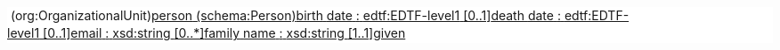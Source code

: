 <text fill="#000000" font-family="sans-serif" font-size="14" lengthAdjust="spacing" textLength="4" x="1073" y="477.9951"> </text><text fill="#000000" font-family="sans-serif" font-size="14" lengthAdjust="spacing" textLength="172" x="1077" y="477.9951">(org:OrganizationalUnit)</text></g></a><a href="#schema%3APerson" target="_top" title="#schema%3APerson" xlink:actuate="onRequest" xlink:href="#schema%3APerson" xlink:show="new" xlink:title="#schema%3APerson" xlink:type="simple"><g id="elem_schema_Person"><rect codeLine="28" fill="#F1F1F1" height="132.0781" id="schema_Person" rx="3.5" ry="3.5" style="stroke:#181818;stroke-width:0.5;" width="264" x="379.5" y="407"/><text fill="#000000" font-family="sans-serif" font-size="14" font-weight="bold" lengthAdjust="spacing" textLength="55" x="422.5" y="424.9951">person</text><text fill="#000000" font-family="sans-serif" font-size="14" lengthAdjust="spacing" textLength="4" x="477.5" y="424.9951"> </text><text fill="#000000" font-family="sans-serif" font-size="14" lengthAdjust="spacing" textLength="119" x="481.5" y="424.9951">(schema:Person)</text><line style="stroke:#181818;stroke-width:0.5;" x1="380.5" x2="642.5" y1="433.2969" y2="433.2969"/><text fill="#000000" font-family="sans-serif" font-size="14" lengthAdjust="spacing" textLength="36" x="385.5" y="450.292">birth</text><text fill="#000000" font-family="sans-serif" font-size="14" lengthAdjust="spacing" textLength="4" x="421.5" y="450.292"> </text><text fill="#000000" font-family="sans-serif" font-size="14" lengthAdjust="spacing" textLength="33" x="425.5" y="450.292">date</text><text fill="#000000" font-family="sans-serif" font-size="14" lengthAdjust="spacing" textLength="4" x="458.5" y="450.292"> </text><text fill="#000000" font-family="sans-serif" font-size="14" lengthAdjust="spacing" textLength="5" x="462.5" y="450.292">:</text><text fill="#000000" font-family="sans-serif" font-size="14" lengthAdjust="spacing" textLength="4" x="467.5" y="450.292"> </text><text fill="#000000" font-family="sans-serif" font-size="14" font-style="italic" lengthAdjust="spacing" textLength="118" x="471.5" y="450.292">edtf:EDTF-level1</text><text fill="#000000" font-family="sans-serif" font-size="14" lengthAdjust="spacing" textLength="4" x="589.5" y="450.292"> </text><text fill="#000000" font-family="sans-serif" font-size="14" lengthAdjust="spacing" textLength="38" x="593.5" y="450.292">[0..1]</text><text fill="#000000" font-family="sans-serif" font-size="14" lengthAdjust="spacing" textLength="42" x="385.5" y="466.5889">death</text><text fill="#000000" font-family="sans-serif" font-size="14" lengthAdjust="spacing" textLength="4" x="427.5" y="466.5889"> </text><text fill="#000000" font-family="sans-serif" font-size="14" lengthAdjust="spacing" textLength="33" x="431.5" y="466.5889">date</text><text fill="#000000" font-family="sans-serif" font-size="14" lengthAdjust="spacing" textLength="4" x="464.5" y="466.5889"> </text><text fill="#000000" font-family="sans-serif" font-size="14" lengthAdjust="spacing" textLength="5" x="468.5" y="466.5889">:</text><text fill="#000000" font-family="sans-serif" font-size="14" lengthAdjust="spacing" textLength="4" x="473.5" y="466.5889"> </text><text fill="#000000" font-family="sans-serif" font-size="14" font-style="italic" lengthAdjust="spacing" textLength="118" x="477.5" y="466.5889">edtf:EDTF-level1</text><text fill="#000000" font-family="sans-serif" font-size="14" lengthAdjust="spacing" textLength="4" x="595.5" y="466.5889"> </text><text fill="#000000" font-family="sans-serif" font-size="14" lengthAdjust="spacing" textLength="38" x="599.5" y="466.5889">[0..1]</text><text fill="#000000" font-family="sans-serif" font-size="14" lengthAdjust="spacing" textLength="39" x="385.5" y="482.8857">email</text><text fill="#000000" font-family="sans-serif" font-size="14" lengthAdjust="spacing" textLength="4" x="424.5" y="482.8857"> </text><text fill="#000000" font-family="sans-serif" font-size="14" lengthAdjust="spacing" textLength="5" x="428.5" y="482.8857">:</text><text fill="#000000" font-family="sans-serif" font-size="14" lengthAdjust="spacing" textLength="4" x="433.5" y="482.8857"> </text><text fill="#000000" font-family="sans-serif" font-size="14" font-style="italic" lengthAdjust="spacing" textLength="69" x="437.5" y="482.8857">xsd:string</text><text fill="#000000" font-family="sans-serif" font-size="14" lengthAdjust="spacing" textLength="4" x="506.5" y="482.8857"> </text><text fill="#000000" font-family="sans-serif" font-size="14" lengthAdjust="spacing" textLength="36" x="510.5" y="482.8857">[0..*]</text><text fill="#000000" font-family="sans-serif" font-size="14" lengthAdjust="spacing" textLength="44" x="385.5" y="499.1826">family</text><text fill="#000000" font-family="sans-serif" font-size="14" lengthAdjust="spacing" textLength="4" x="429.5" y="499.1826"> </text><text fill="#000000" font-family="sans-serif" font-size="14" lengthAdjust="spacing" textLength="40" x="433.5" y="499.1826">name</text><text fill="#000000" font-family="sans-serif" font-size="14" lengthAdjust="spacing" textLength="4" x="473.5" y="499.1826"> </text><text fill="#000000" font-family="sans-serif" font-size="14" lengthAdjust="spacing" textLength="5" x="477.5" y="499.1826">:</text><text fill="#000000" font-family="sans-serif" font-size="14" lengthAdjust="spacing" textLength="4" x="482.5" y="499.1826"> </text><text fill="#000000" font-family="sans-serif" font-size="14" font-style="italic" lengthAdjust="spacing" textLength="69" x="486.5" y="499.1826">xsd:string</text><text fill="#000000" font-family="sans-serif" font-size="14" lengthAdjust="spacing" textLength="4" x="555.5" y="499.1826"> </text><text fill="#000000" font-family="sans-serif" font-size="14" lengthAdjust="spacing" textLength="38" x="559.5" y="499.1826">[1..1]</text><text fill="#000000" font-family="sans-serif" font-size="14" lengthAdjust="spacing" textLength="39" x="385.5" y="515.4795">given